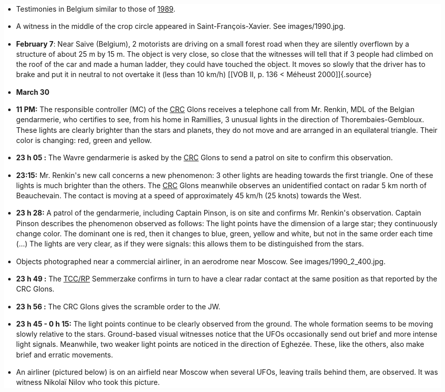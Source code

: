 ﻿
- Testimonies in Belgium similar to those of [1989](1989.html).

- A witness in the middle of the crop circle appeared in Saint-François-Xavier. See images/1990.jpg.

-   **February 7**: Near Saive (Belgium), 2 motorists are driving on a small forest road when they are silently overflown by a structure of about 25 m by 15 m. The object is very close, so close that the witnesses will tell that if 3 people had climbed on the roof of the car and made a human ladder, they could have touched the object. It moves so slowly that the driver has to brake and put it in neutral to not overtake it (less than 10 km/h) [\[VOB II, p. 136 \< Méheust 2000\]]{.source}

- **March 30**


-   **11 PM:** The responsible controller (MC) of the
        [CRC](glossair.html#CRC) Glons receives a telephone call from
        Mr. Renkin, MDL of the Belgian gendarmerie, who certifies to see, from his home in Ramillies, 3 unusual lights in the direction of Thorembaies-Gembloux. These lights are clearly brighter than the stars and planets, they do not move and are arranged in an equilateral triangle. Their color is changing: red, green and yellow.


-   **23 h 05 :** The Wavre gendarmerie is asked by the [CRC](glossair.html#CRC) Glons to send a patrol on site to confirm this observation.


-   **23:15:** Mr. Renkin's new call concerns a new phenomenon: 3 other lights are heading towards the first triangle. One of these lights is much brighter than the others. The [CRC](glossair.html#CRC) Glons meanwhile observes an unidentified contact on radar 5 km north of Beauchevain. The contact is moving at a speed of approximately 45 km/h (25 knots) towards the West.


-   **23 h 28:** A patrol of the gendarmerie, including Captain Pinson, is on site and confirms Mr. Renkin's observation. Captain Pinson describes the phenomenon observed as follows: The light points have the dimension of a large star; they continuously change color. The dominant one is red, then it changes to blue, green, yellow and white, but not in the same order each time (...) The lights are very clear, as if they were signals: this allows them to be distinguished from the stars.

- Objects photographed near a commercial airliner, in an aerodrome near Moscow. See images/1990_2_400.jpg.


-   **23 h 49 :** The [TCC/RP](glossair.html#TCC/RP) Semmerzake
    confirms in turn to have a clear radar contact at the same
    position as that reported by the CRC Glons.


-   **23 h 56 :** The CRC Glons gives the scramble order to the JW.


-   **23 h 45 - 0 h 15:** The light points continue to be clearly observed from the ground. The whole formation seems to be moving slowly relative to the stars. Ground-based visual witnesses notice that the UFOs occasionally send out brief and more intense light signals. Meanwhile, two weaker light points are noticed in the direction of Eghezée. These, like the others, also make brief and erratic movements.

- An airliner (pictured below) is on an airfield near Moscow when several UFOs, leaving trails behind them, are observed. It was witness Nikolaï Nilov who took this picture.
